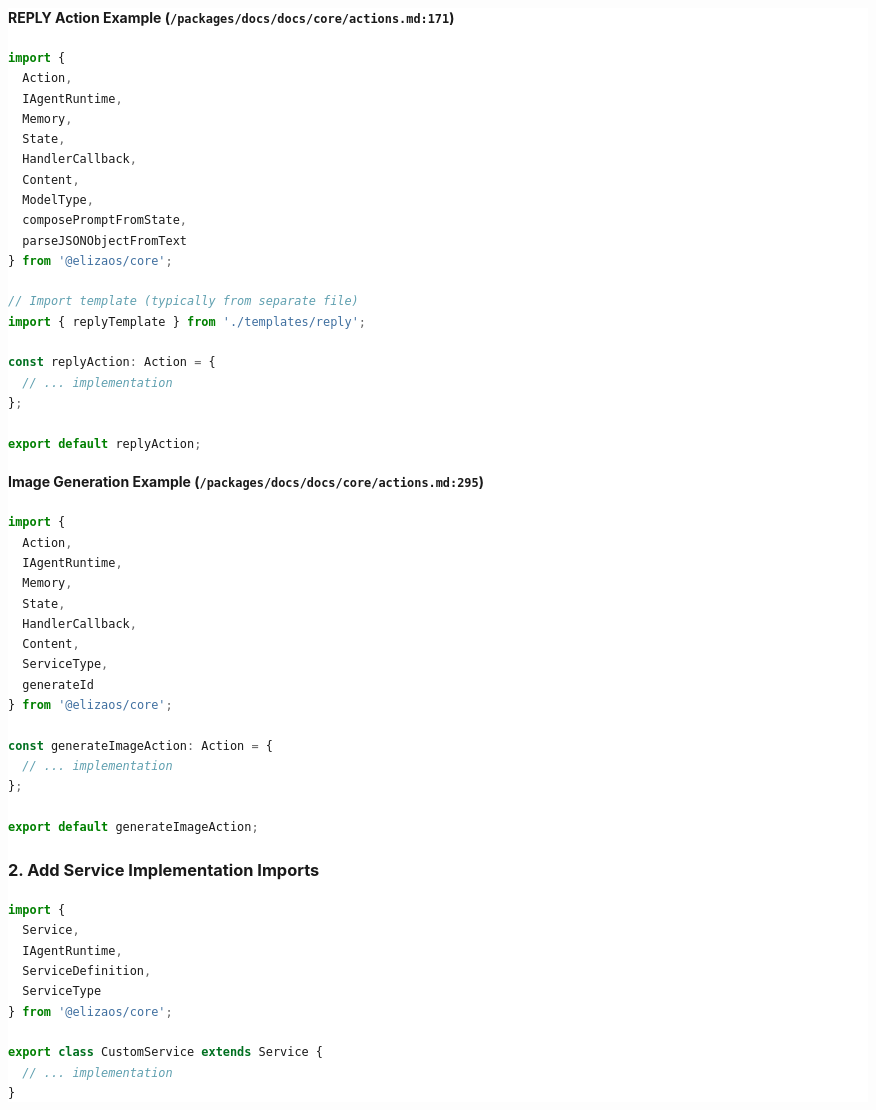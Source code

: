 #### **REPLY Action Example** (`/packages/docs/docs/core/actions.md:171`)

```typescript
import { 
  Action,
  IAgentRuntime,
  Memory,
  State,
  HandlerCallback,
  Content,
  ModelType,
  composePromptFromState,
  parseJSONObjectFromText
} from '@elizaos/core';

// Import template (typically from separate file)
import { replyTemplate } from './templates/reply';

const replyAction: Action = {
  // ... implementation
};

export default replyAction;
```

#### **Image Generation Example** (`/packages/docs/docs/core/actions.md:295`)

```typescript
import { 
  Action,
  IAgentRuntime,
  Memory,
  State,
  HandlerCallback,
  Content,
  ServiceType,
  generateId
} from '@elizaos/core';

const generateImageAction: Action = {
  // ... implementation
};

export default generateImageAction;
```

### 2. Add Service Implementation Imports

```typescript
import { 
  Service,
  IAgentRuntime,
  ServiceDefinition,
  ServiceType
} from '@elizaos/core';

export class CustomService extends Service {
  // ... implementation
}
```
